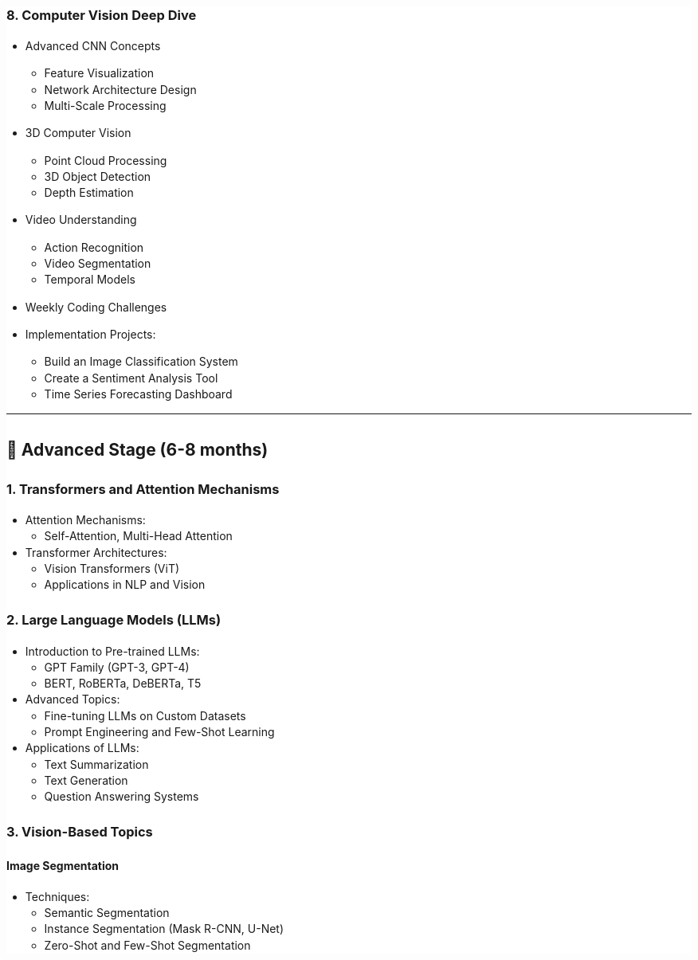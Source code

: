 ### 8. Computer Vision Deep Dive 
- Advanced CNN Concepts
  - Feature Visualization
  - Network Architecture Design
  - Multi-Scale Processing
- 3D Computer Vision
  - Point Cloud Processing
  - 3D Object Detection
  - Depth Estimation
- Video Understanding
  - Action Recognition
  - Video Segmentation
  - Temporal Models

- Weekly Coding Challenges
- Implementation Projects:
  - Build an Image Classification System
  - Create a Sentiment Analysis Tool
  - Time Series Forecasting Dashboard

---

## 🎯 Advanced Stage (6-8 months)
### 1. Transformers and Attention Mechanisms
- Attention Mechanisms:  
  - Self-Attention, Multi-Head Attention  
- Transformer Architectures:  
  - Vision Transformers (ViT)  
  - Applications in NLP and Vision  

### 2. Large Language Models (LLMs)
- Introduction to Pre-trained LLMs:  
  - GPT Family (GPT-3, GPT-4)  
  - BERT, RoBERTa, DeBERTa, T5  
- Advanced Topics:  
  - Fine-tuning LLMs on Custom Datasets  
  - Prompt Engineering and Few-Shot Learning  
- Applications of LLMs:  
  - Text Summarization  
  - Text Generation  
  - Question Answering Systems  

### 3. Vision-Based Topics
#### Image Segmentation
- Techniques:  
  - Semantic Segmentation  
  - Instance Segmentation (Mask R-CNN, U-Net)  
  - Zero-Shot and Few-Shot Segmentation  
